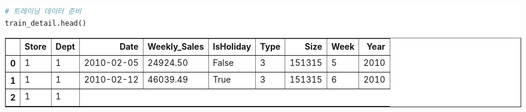 
```python
# 트레이닝 데이터 준비
train_detail.head()
```




<div>
<style scoped>
    .dataframe tbody tr th:only-of-type {
        vertical-align: middle;
    }

    .dataframe tbody tr th {
        vertical-align: top;
    }

    .dataframe thead th {
        text-align: right;
    }
</style>
<table border="1" class="dataframe">
  <thead>
    <tr style="text-align: right;">
      <th></th>
      <th>Store</th>
      <th>Dept</th>
      <th>Date</th>
      <th>Weekly_Sales</th>
      <th>IsHoliday</th>
      <th>Type</th>
      <th>Size</th>
      <th>Week</th>
      <th>Year</th>
    </tr>
  </thead>
  <tbody>
    <tr>
      <th>0</th>
      <td>1</td>
      <td>1</td>
      <td>2010-02-05</td>
      <td>24924.50</td>
      <td>False</td>
      <td>3</td>
      <td>151315</td>
      <td>5</td>
      <td>2010</td>
    </tr>
    <tr>
      <th>1</th>
      <td>1</td>
      <td>1</td>
      <td>2010-02-12</td>
      <td>46039.49</td>
      <td>True</td>
      <td>3</td>
      <td>151315</td>
      <td>6</td>
      <td>2010</td>
    </tr>
    <tr>
      <th>2</th>
      <td>1</td>
      <td>1</td>